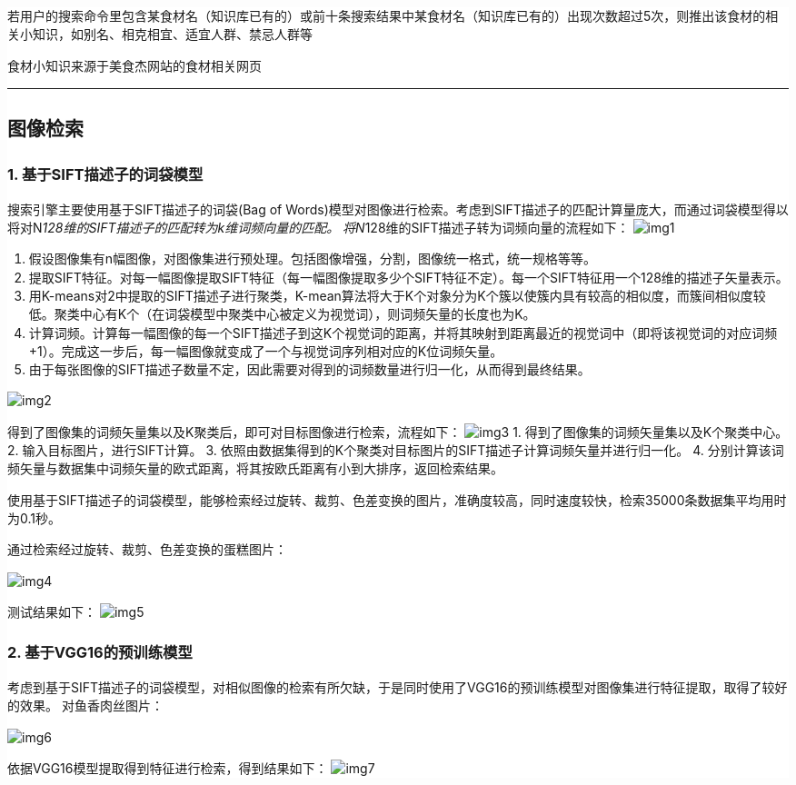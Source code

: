 若用户的搜索命令里包含某食材名（知识库已有的）或前十条搜索结果中某食材名（知识库已有的）出现次数超过5次，则推出该食材的相关小知识，如别名、相克相宜、适宜人群、禁忌人群等

食材小知识来源于美食杰网站的食材相关网页

---

## 图像检索


### 1. 基于SIFT描述子的词袋模型

搜索引擎主要使用基于SIFT描述子的词袋(Bag of Words)模型对图像进行检索。考虑到SIFT描述子的匹配计算量庞大，而通过词袋模型得以将对N*128维的SIFT描述子的匹配转为k维词频向量的匹配。
将N*128维的SIFT描述子转为词频向量的流程如下：
![img1](http://ww4.sinaimg.cn/large/0060lm7Tly1fnf54iacfmj30v50n9gnf.jpg)

1. 假设图像集有n幅图像，对图像集进行预处理。包括图像增强，分割，图像统一格式，统一规格等等。
2. 提取SIFT特征。对每一幅图像提取SIFT特征（每一幅图像提取多少个SIFT特征不定）。每一个SIFT特征用一个128维的描述子矢量表示。
3. 用K-means对2中提取的SIFT描述子进行聚类，K-mean算法将大于K个对象分为K个簇以使簇内具有较高的相似度，而簇间相似度较低。聚类中心有K个（在词袋模型中聚类中心被定义为视觉词），则词频矢量的长度也为K。
4. 计算词频。计算每一幅图像的每一个SIFT描述子到这K个视觉词的距离，并将其映射到距离最近的视觉词中（即将该视觉词的对应词频+1）。完成这一步后，每一幅图像就变成了一个与视觉词序列相对应的K位词频矢量。
5. 由于每张图像的SIFT描述子数量不定，因此需要对得到的词频数量进行归一化，从而得到最终结果。

![img2](http://ww2.sinaimg.cn/large/0060lm7Tly1fnf54huauxj30t00apjs7.jpg)

得到了图像集的词频矢量集以及K聚类后，即可对目标图像进行检索，流程如下：
![img3](http://ww4.sinaimg.cn/large/0060lm7Tly1fnf54i2imkj30sh0e7dgt.jpg)
	1. 得到了图像集的词频矢量集以及K个聚类中心。
	2. 输入目标图片，进行SIFT计算。
	3. 依照由数据集得到的K个聚类对目标图片的SIFT描述子计算词频矢量并进行归一化。
	4. 分别计算该词频矢量与数据集中词频矢量的欧式距离，将其按欧氏距离有小到大排序，返回检索结果。
	
使用基于SIFT描述子的词袋模型，能够检索经过旋转、裁剪、色差变换的图片，准确度较高，同时速度较快，检索35000条数据集平均用时为0.1秒。

通过检索经过旋转、裁剪、色差变换的蛋糕图片：

![img4](http://ww1.sinaimg.cn/large/0060lm7Tly1fnf5g4yix6j3063063wff.jpg)

测试结果如下：
![img5](http://ww4.sinaimg.cn/large/0060lm7Tly1fnf54jqcl9j31fj0tc12s.jpg)


### 2. 基于VGG16的预训练模型

考虑到基于SIFT描述子的词袋模型，对相似图像的检索有所欠缺，于是同时使用了VGG16的预训练模型对图像集进行特征提取，取得了较好的效果。
对鱼香肉丝图片：

![img6](http://ww1.sinaimg.cn/large/0060lm7Tly1fnf54htvrtj307i07iwf3.jpg)

依据VGG16模型提取得到特征进行检索，得到结果如下：
![img7](http://ww4.sinaimg.cn/large/0060lm7Tly1fnf54jog8jj30iw0fjgr2.jpg)
